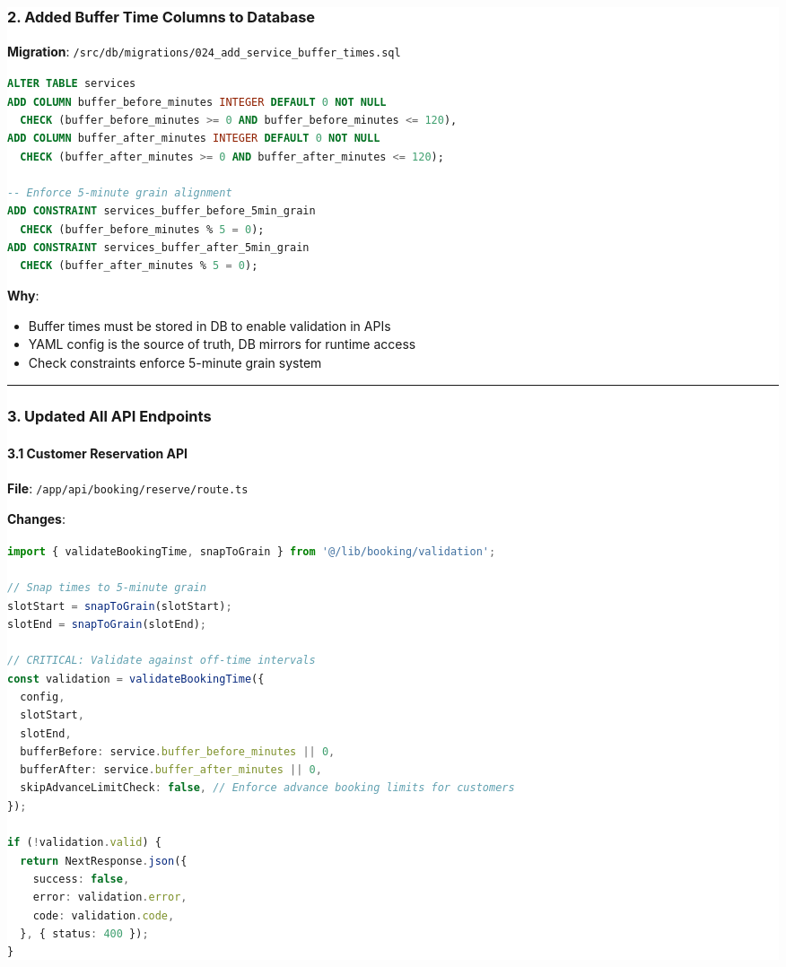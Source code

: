 
### 2. Added Buffer Time Columns to Database

**Migration**: `/src/db/migrations/024_add_service_buffer_times.sql`

```sql
ALTER TABLE services
ADD COLUMN buffer_before_minutes INTEGER DEFAULT 0 NOT NULL
  CHECK (buffer_before_minutes >= 0 AND buffer_before_minutes <= 120),
ADD COLUMN buffer_after_minutes INTEGER DEFAULT 0 NOT NULL
  CHECK (buffer_after_minutes >= 0 AND buffer_after_minutes <= 120);

-- Enforce 5-minute grain alignment
ADD CONSTRAINT services_buffer_before_5min_grain
  CHECK (buffer_before_minutes % 5 = 0);
ADD CONSTRAINT services_buffer_after_5min_grain
  CHECK (buffer_after_minutes % 5 = 0);
```

**Why**:
- Buffer times must be stored in DB to enable validation in APIs
- YAML config is the source of truth, DB mirrors for runtime access
- Check constraints enforce 5-minute grain system

---

### 3. Updated All API Endpoints

#### 3.1 Customer Reservation API

**File**: `/app/api/booking/reserve/route.ts`

**Changes**:
```typescript
import { validateBookingTime, snapToGrain } from '@/lib/booking/validation';

// Snap times to 5-minute grain
slotStart = snapToGrain(slotStart);
slotEnd = snapToGrain(slotEnd);

// CRITICAL: Validate against off-time intervals
const validation = validateBookingTime({
  config,
  slotStart,
  slotEnd,
  bufferBefore: service.buffer_before_minutes || 0,
  bufferAfter: service.buffer_after_minutes || 0,
  skipAdvanceLimitCheck: false, // Enforce advance booking limits for customers
});

if (!validation.valid) {
  return NextResponse.json({
    success: false,
    error: validation.error,
    code: validation.code,
  }, { status: 400 });
}
```
